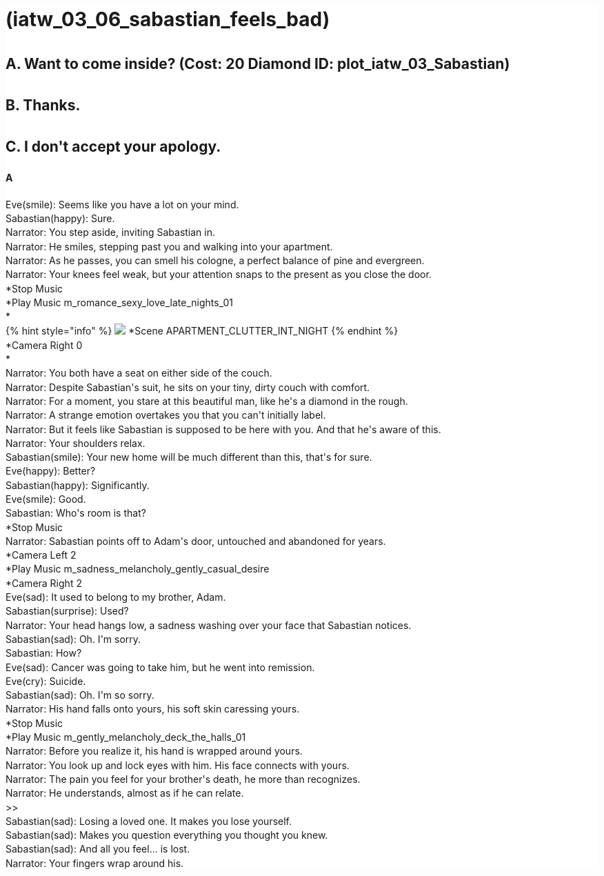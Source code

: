 # (iatw_03_06_sabastian_feels_bad)  
## A. Want to come inside? (Cost: 20 Diamond ID: plot_iatw_03_Sabastian)  
## B. Thanks.  
## C. I don't accept your apology.  
#### A  
Eve(smile): Seems like you have a lot on your mind.  
Sabastian(happy): Sure.  
Narrator: You step aside, inviting Sabastian in.  
Narrator: He smiles, stepping past you and walking into your apartment.  
Narrator: As he passes, you can smell his cologne, a perfect balance of pine and evergreen.  
Narrator: Your knees feel weak, but your attention snaps to the present as you close the door.  
\*Stop Music  
\*Play Music m_romance_sexy_love_late_nights_01  
\*  
{% hint style="info" %}
<img src='https://ustories.saiyunyx.com/update/CDN_C/CDN/BGPics/bg_city_clutter_apartment_night.jpg-story' width='60'>
\*Scene APARTMENT_CLUTTER_INT_NIGHT
{% endhint %}  
\*Camera Right 0  
\*  
Narrator: You both have a seat on either side of the couch.  
Narrator: Despite Sabastian's suit, he sits on your tiny, dirty couch with comfort.  
Narrator: For a moment, you stare at this beautiful man, like he's a diamond in the rough.  
Narrator: A strange emotion overtakes you that you can't initially label.  
Narrator: But it feels like Sabastian is supposed to be here with you. And that he's aware of this.  
Narrator: Your shoulders relax.  
Sabastian(smile): Your new home will be much different than this, that's for sure.  
Eve(happy): Better?  
Sabastian(happy): Significantly.  
Eve(smile): Good.  
Sabastian: Who's room is that?  
\*Stop Music  
Narrator: Sabastian points off to Adam's door, untouched and abandoned for years.  
\*Camera Left 2  
\*Play Music m_sadness_melancholy_gently_casual_desire  
\*Camera Right 2  
Eve(sad): It used to belong to my brother, Adam.  
Sabastian(surprise): Used?  
Narrator: Your head hangs low, a sadness washing over your face that Sabastian notices.  
Sabastian(sad): Oh. I'm sorry.  
Sabastian: How?  
Eve(sad): Cancer was going to take him, but he went into remission.  
Eve(cry): Suicide.  
Sabastian(sad): Oh. I'm so sorry.  
Narrator: His hand falls onto yours, his soft skin caressing yours.  
\*Stop Music  
\*Play Music m_gently_melancholy_deck_the_halls_01  
Narrator: Before you realize it, his hand is wrapped around yours.  
Narrator: You look up and lock eyes with him. His face connects with yours.  
Narrator: The pain you feel for your brother's death, he more than recognizes.  
Narrator: He understands, almost as if he can relate.  
\>>  
Sabastian(sad): Losing a loved one. It makes you lose yourself.  
Sabastian(sad): Makes you question everything you thought you knew.  
Sabastian(sad): And all you feel... is lost.  
Narrator: Your fingers wrap around his.  